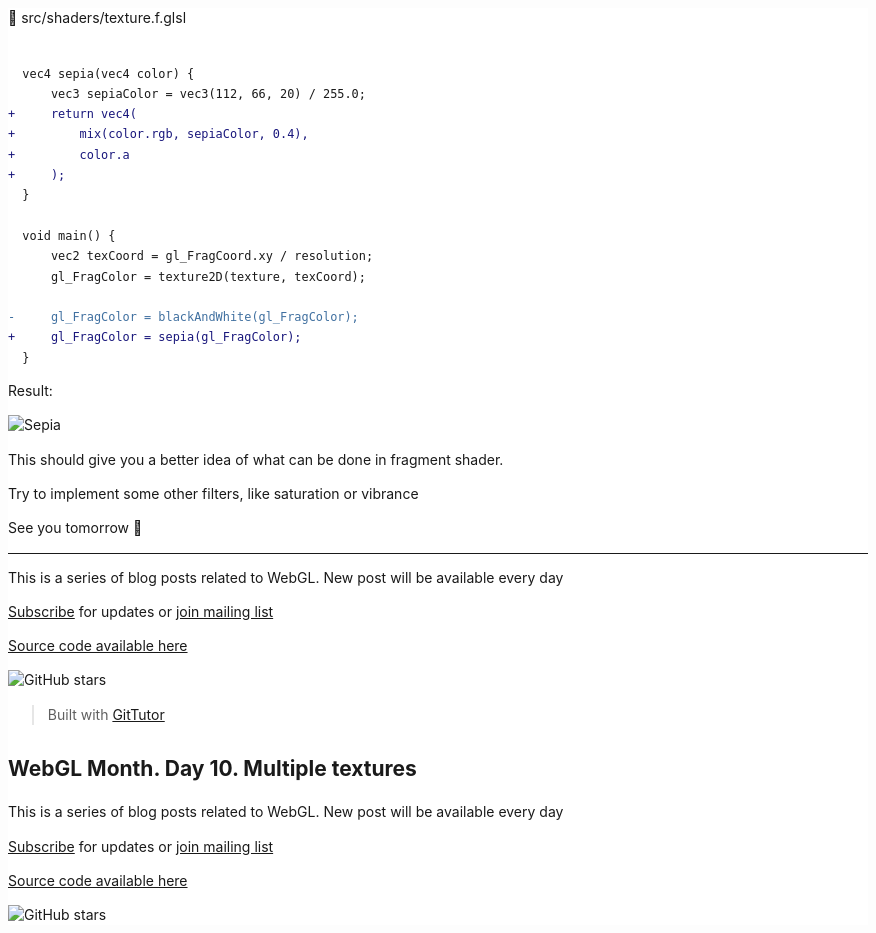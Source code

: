 📄 src/shaders/texture.f.glsl
```diff
  
  vec4 sepia(vec4 color) {
      vec3 sepiaColor = vec3(112, 66, 20) / 255.0;
+     return vec4(
+         mix(color.rgb, sepiaColor, 0.4),
+         color.a
+     );
  }
  
  void main() {
      vec2 texCoord = gl_FragCoord.xy / resolution;
      gl_FragColor = texture2D(texture, texCoord);
  
-     gl_FragColor = blackAndWhite(gl_FragColor);
+     gl_FragColor = sepia(gl_FragColor);
  }

```
Result:

![Sepia](https://git-tutor-assets.s3.eu-west-2.amazonaws.com/sepia.png)


This should give you a better idea of what can be done in fragment shader.

Try to implement some other filters, like saturation or vibrance

See you tomorrow 👋

---

This is a series of blog posts related to WebGL. New post will be available every day

[Subscribe](https://twitter.com/lesnitsky_dev) for updates or [join mailing list](http://eepurl.com/gwiSeH)

[Source code available here](https://github.com/lesnitsky/webgl-month)

![GitHub stars](https://img.shields.io/github/stars/lesnitsky/webgl-month.svg?style=social)

> Built with [GitTutor](https://github.com/lesnitsky/git-tutor)


## WebGL Month. Day 10. Multiple textures

This is a series of blog posts related to WebGL. New post will be available every day

[Subscribe](https://twitter.com/lesnitsky_dev) for updates or [join mailing list](http://eepurl.com/gwiSeH)

[Source code available here](https://github.com/lesnitsky/webgl-month)

![GitHub stars](https://img.shields.io/github/stars/lesnitsky/webgl-month.svg?style=social)
